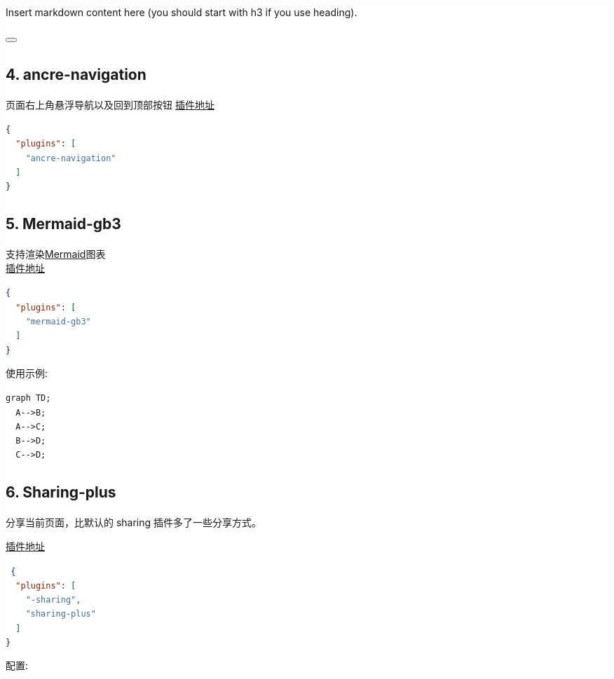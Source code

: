 

Insert markdown content here (you should start with h3 if you use heading).


<button class="section" target="section0" show="Show next section" hide="Hide next section"></button>

## 4. ancre-navigation
页面右上角悬浮导航以及回到顶部按钮
[插件地址](https://www.npmjs.com/package/gitbook-plugin-ancre-navigation)

```json
{
  "plugins": [
    "ancre-navigation"
  ]
}
```

## 5. Mermaid-gb3
支持渲染[Mermaid](https://github.com/knsv/mermaid)图表  
[插件地址](https://www.npmjs.com/package/gitbook-plugin-mermaid-gb3)
```json
{
  "plugins": [
    "mermaid-gb3"
  ]
}
```
使用示例:
```mermaid
graph TD;
  A-->B;
  A-->C;
  B-->D;
  C-->D;
```

## 6. Sharing-plus
分享当前页面，比默认的 sharing 插件多了一些分享方式。

[插件地址](https://www.npmjs.com/package/gitbook-plugin-sharing-plus)

```json
 {
  "plugins": [
    "-sharing",
    "sharing-plus"
  ]
}
```
配置:
